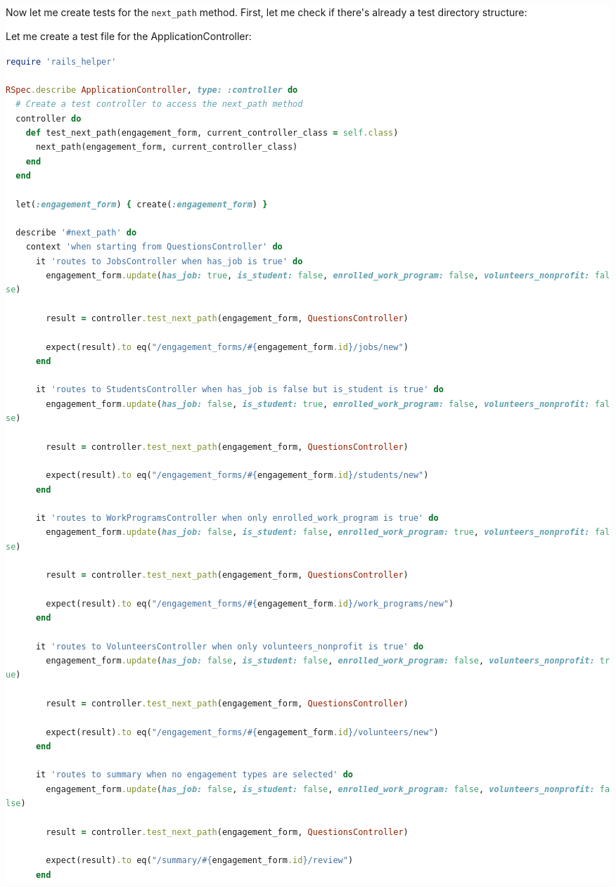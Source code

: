 Now let me create tests for the `next_path` method. First, let me check if there's already a test directory structure:


Let me create a test file for the ApplicationController:


```ruby
require 'rails_helper'

RSpec.describe ApplicationController, type: :controller do
  # Create a test controller to access the next_path method
  controller do
    def test_next_path(engagement_form, current_controller_class = self.class)
      next_path(engagement_form, current_controller_class)
    end
  end

  let(:engagement_form) { create(:engagement_form) }

  describe '#next_path' do
    context 'when starting from QuestionsController' do
      it 'routes to JobsController when has_job is true' do
        engagement_form.update(has_job: true, is_student: false, enrolled_work_program: false, volunteers_nonprofit: false)
        
        result = controller.test_next_path(engagement_form, QuestionsController)
        
        expect(result).to eq("/engagement_forms/#{engagement_form.id}/jobs/new")
      end

      it 'routes to StudentsController when has_job is false but is_student is true' do
        engagement_form.update(has_job: false, is_student: true, enrolled_work_program: false, volunteers_nonprofit: false)
        
        result = controller.test_next_path(engagement_form, QuestionsController)
        
        expect(result).to eq("/engagement_forms/#{engagement_form.id}/students/new")
      end

      it 'routes to WorkProgramsController when only enrolled_work_program is true' do
        engagement_form.update(has_job: false, is_student: false, enrolled_work_program: true, volunteers_nonprofit: false)
        
        result = controller.test_next_path(engagement_form, QuestionsController)
        
        expect(result).to eq("/engagement_forms/#{engagement_form.id}/work_programs/new")
      end

      it 'routes to VolunteersController when only volunteers_nonprofit is true' do
        engagement_form.update(has_job: false, is_student: false, enrolled_work_program: false, volunteers_nonprofit: true)
        
        result = controller.test_next_path(engagement_form, QuestionsController)
        
        expect(result).to eq("/engagement_forms/#{engagement_form.id}/volunteers/new")
      end

      it 'routes to summary when no engagement types are selected' do
        engagement_form.update(has_job: false, is_student: false, enrolled_work_program: false, volunteers_nonprofit: false)
        
        result = controller.test_next_path(engagement_form, QuestionsController)
        
        expect(result).to eq("/summary/#{engagement_form.id}/review")
      end
```